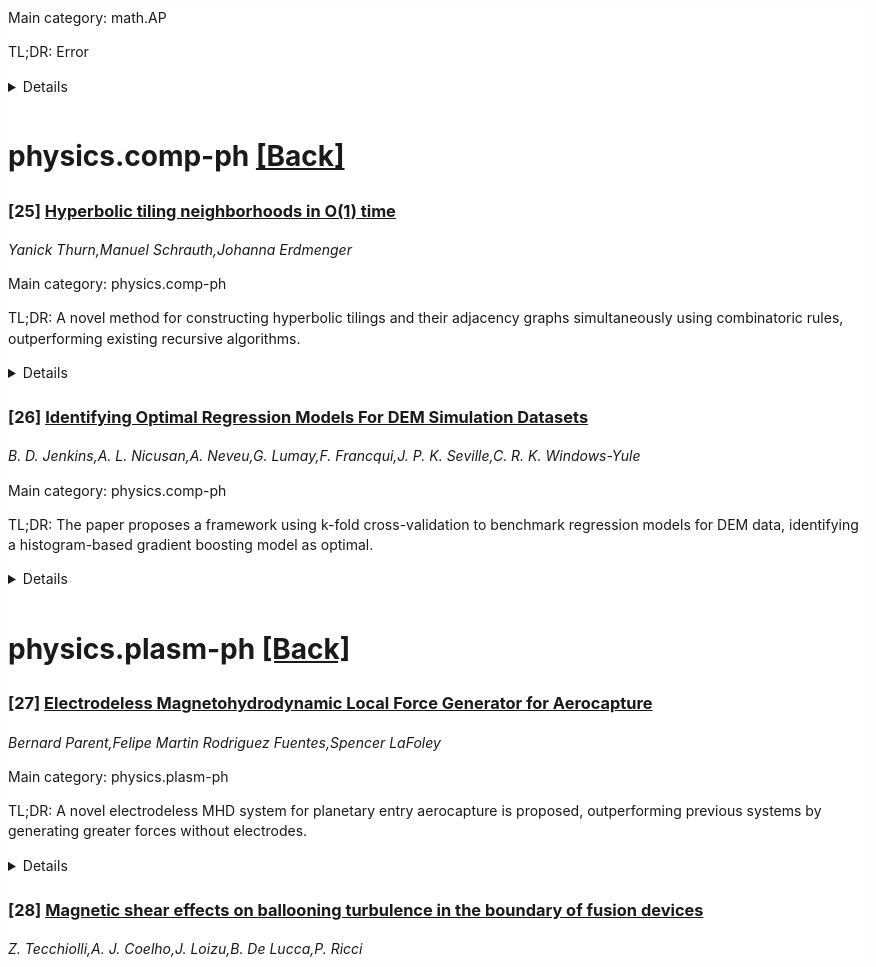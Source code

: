 Main category: math.AP

TL;DR: Error


<details><summary>Details</summary></details>


<div id='physics.comp-ph'></div>

# physics.comp-ph [[Back]](#toc)

### [25] [Hyperbolic tiling neighborhoods in O(1) time](https://arxiv.org/abs/2508.04765)
*Yanick Thurn,Manuel Schrauth,Johanna Erdmenger*

Main category: physics.comp-ph

TL;DR: A novel method for constructing hyperbolic tilings and their adjacency graphs simultaneously using combinatoric rules, outperforming existing recursive algorithms.


<details><summary>Details</summary></details>


### [26] [Identifying Optimal Regression Models For DEM Simulation Datasets](https://arxiv.org/abs/2508.05308)
*B. D. Jenkins,A. L. Nicusan,A. Neveu,G. Lumay,F. Francqui,J. P. K. Seville,C. R. K. Windows-Yule*

Main category: physics.comp-ph

TL;DR: The paper proposes a framework using k-fold cross-validation to benchmark regression models for DEM data, identifying a histogram-based gradient boosting model as optimal.


<details><summary>Details</summary></details>


<div id='physics.plasm-ph'></div>

# physics.plasm-ph [[Back]](#toc)

### [27] [Electrodeless Magnetohydrodynamic Local Force Generator for Aerocapture](https://arxiv.org/abs/2508.04806)
*Bernard Parent,Felipe Martin Rodriguez Fuentes,Spencer LaFoley*

Main category: physics.plasm-ph

TL;DR: A novel electrodeless MHD system for planetary entry aerocapture is proposed, outperforming previous systems by generating greater forces without electrodes.


<details><summary>Details</summary></details>


### [28] [Magnetic shear effects on ballooning turbulence in the boundary of fusion devices](https://arxiv.org/abs/2508.04881)
*Z. Tecchiolli,A. J. Coelho,J. Loizu,B. De Lucca,P. Ricci*
